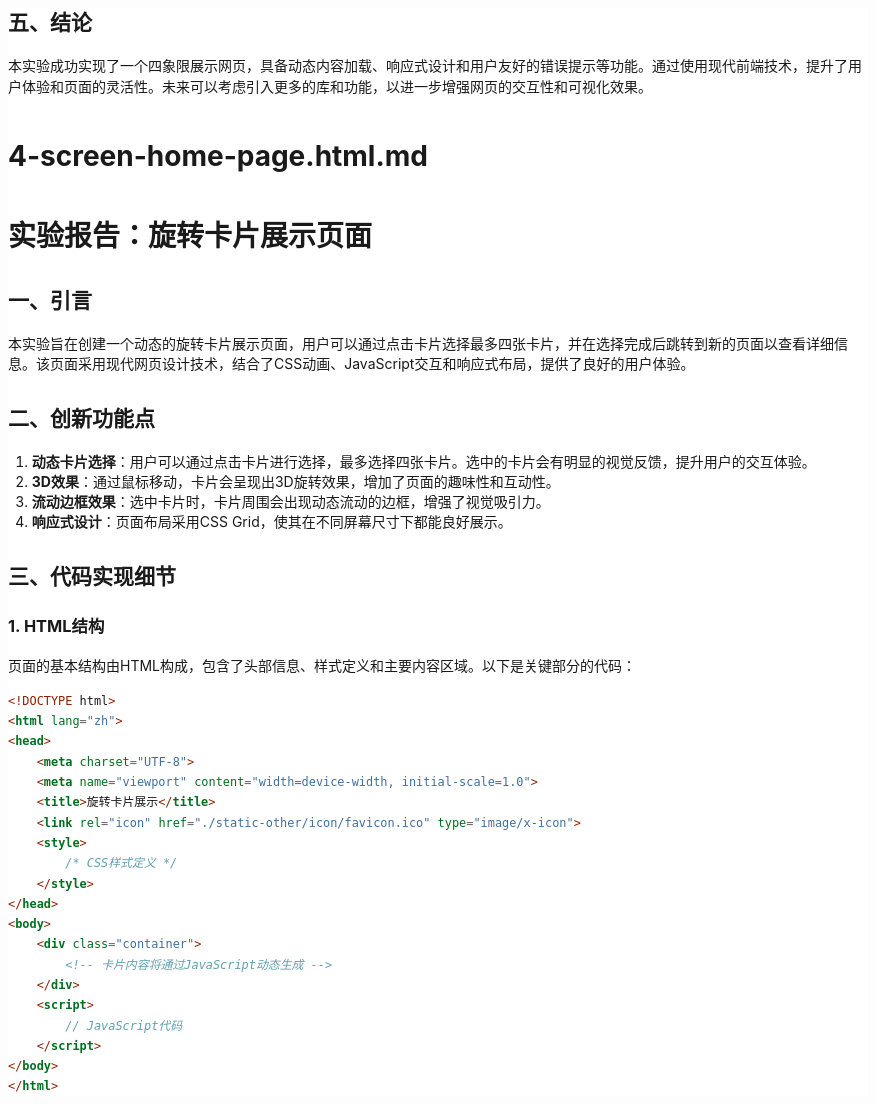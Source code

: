 ## 五、结论

本实验成功实现了一个四象限展示网页，具备动态内容加载、响应式设计和用户友好的错误提示等功能。通过使用现代前端技术，提升了用户体验和页面的灵活性。未来可以考虑引入更多的库和功能，以进一步增强网页的交互性和可视化效果。


# 4-screen-home-page.html.md

# 实验报告：旋转卡片展示页面

## 一、引言

本实验旨在创建一个动态的旋转卡片展示页面，用户可以通过点击卡片选择最多四张卡片，并在选择完成后跳转到新的页面以查看详细信息。该页面采用现代网页设计技术，结合了CSS动画、JavaScript交互和响应式布局，提供了良好的用户体验。

## 二、创新功能点

1. **动态卡片选择**：用户可以通过点击卡片进行选择，最多选择四张卡片。选中的卡片会有明显的视觉反馈，提升用户的交互体验。
2. **3D效果**：通过鼠标移动，卡片会呈现出3D旋转效果，增加了页面的趣味性和互动性。
3. **流动边框效果**：选中卡片时，卡片周围会出现动态流动的边框，增强了视觉吸引力。
4. **响应式设计**：页面布局采用CSS Grid，使其在不同屏幕尺寸下都能良好展示。

## 三、代码实现细节

### 1. HTML结构

页面的基本结构由HTML构成，包含了头部信息、样式定义和主要内容区域。以下是关键部分的代码：

```html
<!DOCTYPE html>
<html lang="zh">
<head>
    <meta charset="UTF-8">
    <meta name="viewport" content="width=device-width, initial-scale=1.0">
    <title>旋转卡片展示</title>
    <link rel="icon" href="./static-other/icon/favicon.ico" type="image/x-icon">
    <style>
        /* CSS样式定义 */
    </style>
</head>
<body>
    <div class="container">
        <!-- 卡片内容将通过JavaScript动态生成 -->
    </div>
    <script>
        // JavaScript代码
    </script>
</body>
</html>
```
